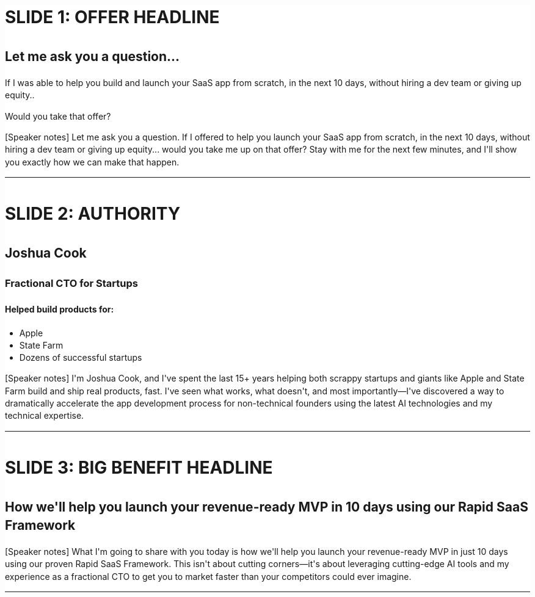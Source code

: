 # SLIDE 1: OFFER HEADLINE

## Let me ask you a question...

If I was able to help you build and launch your SaaS app from scratch, in the next 10 days, without hiring a dev team or giving up equity..

Would you take that offer?

[Speaker notes]
Let me ask you a question. If I offered to help you launch your SaaS app from scratch, in the next 10 days, without hiring a dev team or giving up equity... would you take me up on that offer? Stay with me for the next few minutes, and I'll show you exactly how we can make that happen.

---

# SLIDE 2: AUTHORITY

## Joshua Cook

### Fractional CTO for Startups

#### Helped build products for:

-   Apple
-   State Farm
-   Dozens of successful startups

[Speaker notes]
I'm Joshua Cook, and I've spent the last 15+ years helping both scrappy startups and giants like Apple and State Farm build and ship real products, fast. I've seen what works, what doesn't, and most importantly—I've discovered a way to dramatically accelerate the app development process for non-technical founders using the latest AI technologies and my technical expertise.

---

# SLIDE 3: BIG BENEFIT HEADLINE

## How we'll help you launch your revenue-ready MVP in 10 days using our Rapid SaaS Framework

[Speaker notes]
What I'm going to share with you today is how we'll help you launch your revenue-ready MVP in just 10 days using our proven Rapid SaaS Framework. This isn't about cutting corners—it's about leveraging cutting-edge AI tools and my experience as a fractional CTO to get you to market faster than your competitors could ever imagine.

---
